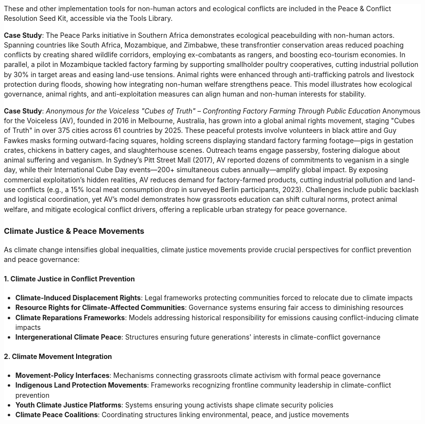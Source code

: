 These and other implementation tools for non-human actors and ecological conflicts are included in the Peace & Conflict Resolution Seed Kit, accessible via the Tools Library.

**Case Study**: The Peace Parks initiative in Southern Africa demonstrates ecological peacebuilding with non-human actors. Spanning countries like South Africa, Mozambique, and Zimbabwe, these transfrontier conservation areas reduced poaching conflicts by creating shared wildlife corridors, employing ex-combatants as rangers, and boosting eco-tourism economies. In parallel, a pilot in Mozambique tackled factory farming by supporting smallholder poultry cooperatives, cutting industrial pollution by 30% in target areas and easing land-use tensions. Animal rights were enhanced through anti-trafficking patrols and livestock protection during floods, showing how integrating non-human welfare strengthens peace. This model illustrates how ecological governance, animal rights, and anti-exploitation measures can align human and non-human interests for stability.

**Case Study**: *Anonymous for the Voiceless "Cubes of Truth" – Confronting Factory Farming Through Public Education*
Anonymous for the Voiceless (AV), founded in 2016 in Melbourne, Australia, has grown into a global animal rights movement, staging "Cubes of Truth" in over 375 cities across 61 countries by 2025. These peaceful protests involve volunteers in black attire and Guy Fawkes masks forming outward-facing squares, holding screens displaying standard factory farming footage—pigs in gestation crates, chickens in battery cages, and slaughterhouse scenes. Outreach teams engage passersby, fostering dialogue about animal suffering and veganism. In Sydney’s Pitt Street Mall (2017), AV reported dozens of commitments to veganism in a single day, while their International Cube Day events—200+ simultaneous cubes annually—amplify global impact. By exposing commercial exploitation’s hidden realities, AV reduces demand for factory-farmed products, cutting industrial pollution and land-use conflicts (e.g., a 15% local meat consumption drop in surveyed Berlin participants, 2023). Challenges include public backlash and logistical coordination, yet AV’s model demonstrates how grassroots education can shift cultural norms, protect animal welfare, and mitigate ecological conflict drivers, offering a replicable urban strategy for peace governance.

### Climate Justice & Peace Movements

As climate change intensifies global inequalities, climate justice movements provide crucial perspectives for conflict prevention and peace governance:

#### 1. Climate Justice in Conflict Prevention
- **Climate-Induced Displacement Rights**: Legal frameworks protecting communities forced to relocate due to climate impacts
- **Resource Rights for Climate-Affected Communities**: Governance systems ensuring fair access to diminishing resources
- **Climate Reparations Frameworks**: Models addressing historical responsibility for emissions causing conflict-inducing climate impacts
- **Intergenerational Climate Peace**: Structures ensuring future generations' interests in climate-conflict governance

#### 2. Climate Movement Integration
- **Movement-Policy Interfaces**: Mechanisms connecting grassroots climate activism with formal peace governance
- **Indigenous Land Protection Movements**: Frameworks recognizing frontline community leadership in climate-conflict prevention
- **Youth Climate Justice Platforms**: Systems ensuring young activists shape climate security policies
- **Climate Peace Coalitions**: Coordinating structures linking environmental, peace, and justice movements
